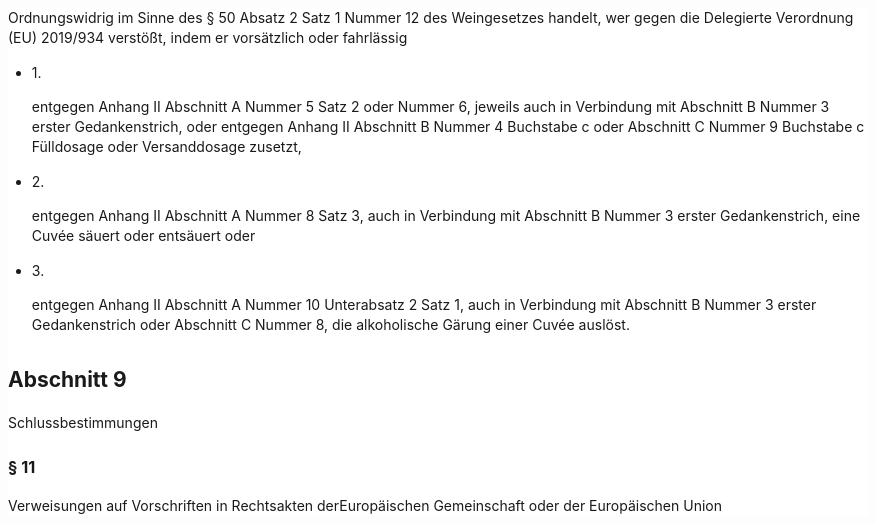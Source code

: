 <div class="jurAbsatz">

Ordnungswidrig im Sinne des § 50 Absatz 2 Satz 1 Nummer 12 des
Weingesetzes handelt, wer gegen die Delegierte Verordnung (EU) 2019/934
verstößt, indem er vorsätzlich oder fahrlässig

  - 1\.
    
    <div style="">
    
    entgegen Anhang II Abschnitt A Nummer 5 Satz 2 oder Nummer 6,
    jeweils auch in Verbindung mit Abschnitt B Nummer 3 erster
    Gedankenstrich, oder entgegen Anhang II Abschnitt B Nummer 4
    Buchstabe c oder Abschnitt C Nummer 9 Buchstabe c Fülldosage oder
    Versanddosage zusetzt,
    
    </div>

  - 2\.
    
    <div style="">
    
    entgegen Anhang II Abschnitt A Nummer 8 Satz 3, auch in Verbindung
    mit Abschnitt B Nummer 3 erster Gedankenstrich, eine Cuvée säuert
    oder entsäuert oder
    
    </div>

  - 3\.
    
    <div style="">
    
    entgegen Anhang II Abschnitt A Nummer 10 Unterabsatz 2 Satz 1, auch
    in Verbindung mit Abschnitt B Nummer 3 erster Gedankenstrich oder
    Abschnitt C Nummer 8, die alkoholische Gärung einer Cuvée auslöst.
    
    </div>

</div>

</div>

</div>

</div>

<span id="BJNR014300014BJNG000900000.html"></span>

## Abschnitt 9  
Schlussbestimmungen

<span id="BJNR014300014BJNE001201130.html"></span>

### § 11  
Verweisungen auf Vorschriften in Rechtsakten derEuropäischen Gemeinschaft oder der Europäischen Union

<div>

<div class="jnhtml">
